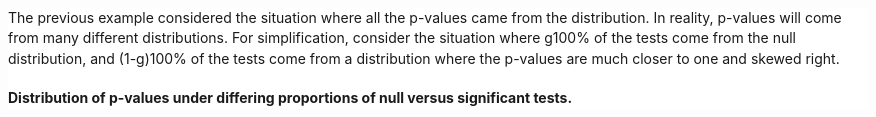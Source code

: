 

The previous example considered the situation where all the p-values came from the distribution.  In reality, p-values will come from many different distributions.  For simplification, consider the situation where g100% of the tests come from the null distribution, and (1-g)100% of the tests come from a distribution where the p-values are much closer to one and skewed right.

#### Distribution of p-values under differing proportions of null versus significant tests.

